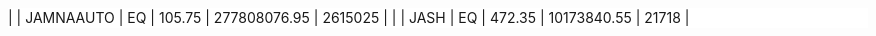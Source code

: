 |  | JAMNAAUTO | EQ | 105.75 | 277808076.95 | 2615025 |
|  | JASH | EQ | 472.35 | 10173840.55 | 21718 |
